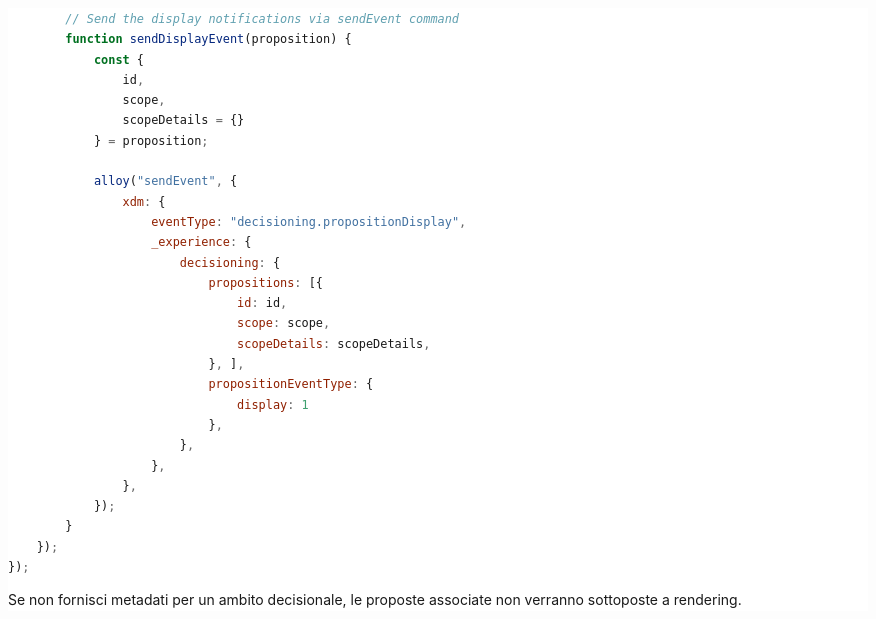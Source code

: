 ```js
        // Send the display notifications via sendEvent command
        function sendDisplayEvent(proposition) {
            const {
                id,
                scope,
                scopeDetails = {}
            } = proposition;

            alloy("sendEvent", {
                xdm: {
                    eventType: "decisioning.propositionDisplay",
                    _experience: {
                        decisioning: {
                            propositions: [{
                                id: id,
                                scope: scope,
                                scopeDetails: scopeDetails,
                            }, ],
                            propositionEventType: {
                                display: 1
                            },
                        },
                    },
                },
            });
        }
    });
});
```

Se non fornisci metadati per un ambito decisionale, le proposte associate non verranno sottoposte a rendering.
